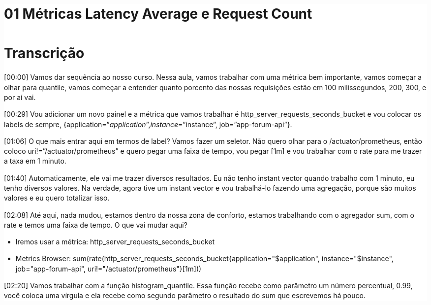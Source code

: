 # ##############################################################################################################################################################
# ##############################################################################################################################################################
# ##############################################################################################################################################################
# ##############################################################################################################################################################
# 01 Métricas Latency Average e Request Count

# Transcrição
[00:00] Vamos dar sequência ao nosso curso. Nessa aula, vamos trabalhar com uma métrica bem importante, vamos começar a olhar para quantile, vamos começar a entender quanto porcento das nossas requisições estão em 100 milissegundos, 200, 300, e por aí vai.

[00:29] Vou adicionar um novo painel e a métrica que vamos trabalhar é http_server_requests_seconds_bucket e vou colocar os labels de sempre, {application=”$application”, instance=”$instance”, job=”app-forum-api”}.

[01:06] O que mais entrar aqui em termos de label? Vamos fazer um seletor. Não quero olhar para o /actuator/prometheus, então coloco uri!=”/actuator/prometheus” e quero pegar uma faixa de tempo, vou pegar [1m] e vou trabalhar com o rate para me trazer a taxa em 1 minuto.

[01:40] Automaticamente, ele vai me trazer diversos resultados. Eu não tenho instant vector quando trabalho com 1 minuto, eu tenho diversos valores. Na verdade, agora tive um instant vector e vou trabalhá-lo fazendo uma agregação, porque são muitos valores e eu quero totalizar isso.

[02:08] Até aqui, nada mudou, estamos dentro da nossa zona de conforto, estamos trabalhando com o agregador sum, com o rate e temos uma faixa de tempo. O que vai mudar aqui?

- Iremos usar a métrica:
http_server_requests_seconds_bucket

- Metrics Browser:
sum(rate(http_server_requests_seconds_bucket{application="$application", instance="$instance", job="app-forum-api", uri!="/actuator/prometheus"}[1m]))




[02:20] Vamos trabalhar com a função histogram_quantile. Essa função recebe como parâmetro um número percentual, 0.99, você coloca uma vírgula e ela recebe como segundo parâmetro o resultado do sum que escrevemos há pouco.
